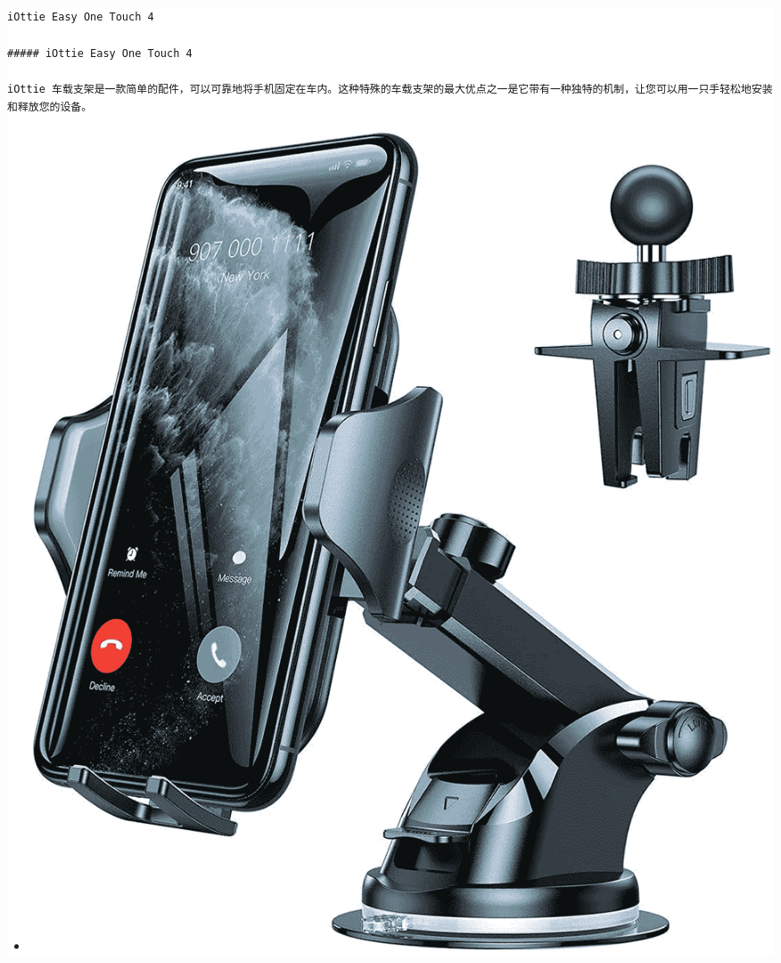     iOttie Easy One Touch 4

    ##### iOttie Easy One Touch 4

    iOttie 车载支架是一款简单的配件，可以可靠地将手机固定在车内。这种特殊的车载支架的最大优点之一是它带有一种独特的机制，让您可以用一只手轻松地安装和释放您的设备。

*   <picture>![The Vicseed car mount, as you can see, is a suction-cup-based mount that can easily hold your smartphone in place while you drive. This particular phone mount is reasonably priced and it's suitable to hold both the regular Pixel 7 and the Pixel 7 Pro without any issues.](img/3ad4c64aabf0c52f2f36537c025c363a.png)</picture>
